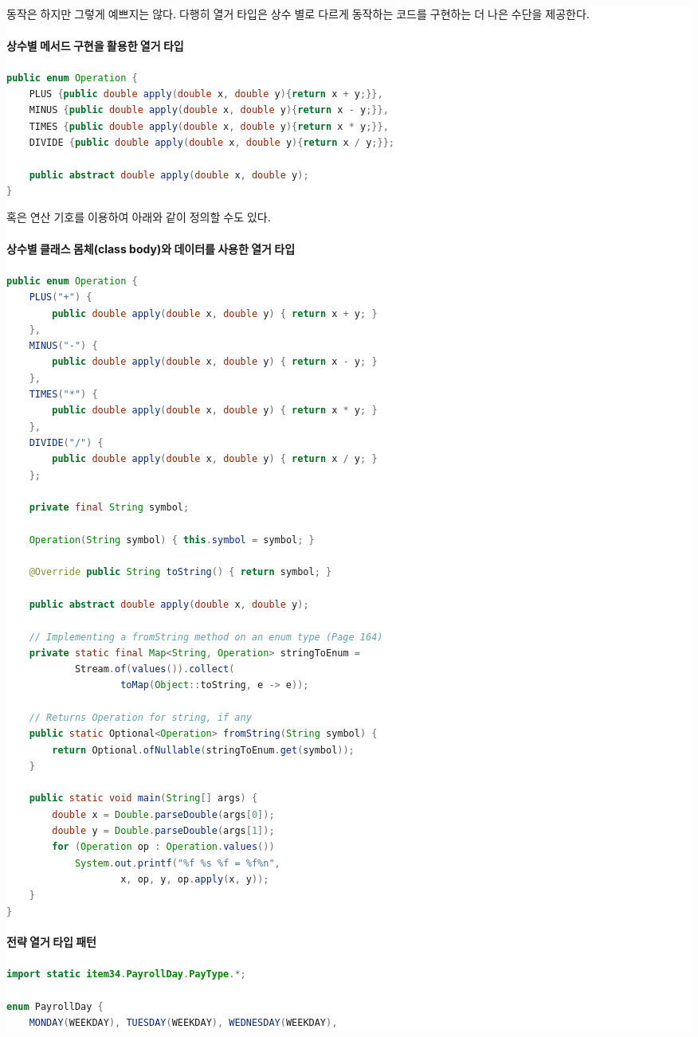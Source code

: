 동작은 하지만 그렇게 예쁘지는 않다. 다행히 열거 타입은 상수 별로 다르게 동작하는 코드를 구현하는 더 나은 수단을 제공한다.

#### 상수별 메서드 구현을 활용한 열거 타입
```java
public enum Operation {
    PLUS {public double apply(double x, double y){return x + y;}},
    MINUS {public double apply(double x, double y){return x - y;}},
    TIMES {public double apply(double x, double y){return x * y;}},
    DIVIDE {public double apply(double x, double y){return x / y;}};

    public abstract double apply(double x, double y);
}
```

혹은 연산 기호를 이용하여 아래와 같이 정의할 수도 있다.
#### 상수별 클래스 몸체(class body)와 데이터를 사용한 열거 타입
```java
public enum Operation {
    PLUS("+") {
        public double apply(double x, double y) { return x + y; }
    },
    MINUS("-") {
        public double apply(double x, double y) { return x - y; }
    },
    TIMES("*") {
        public double apply(double x, double y) { return x * y; }
    },
    DIVIDE("/") {
        public double apply(double x, double y) { return x / y; }
    };

    private final String symbol;

    Operation(String symbol) { this.symbol = symbol; }

    @Override public String toString() { return symbol; }

    public abstract double apply(double x, double y);

    // Implementing a fromString method on an enum type (Page 164)
    private static final Map<String, Operation> stringToEnum =
            Stream.of(values()).collect(
                    toMap(Object::toString, e -> e));

    // Returns Operation for string, if any
    public static Optional<Operation> fromString(String symbol) {
        return Optional.ofNullable(stringToEnum.get(symbol));
    }

    public static void main(String[] args) {
        double x = Double.parseDouble(args[0]);
        double y = Double.parseDouble(args[1]);
        for (Operation op : Operation.values())
            System.out.printf("%f %s %f = %f%n",
                    x, op, y, op.apply(x, y));
    }
}
```
#### 전략 열거 타입 패턴
```java
import static item34.PayrollDay.PayType.*;

enum PayrollDay {
    MONDAY(WEEKDAY), TUESDAY(WEEKDAY), WEDNESDAY(WEEKDAY),
```